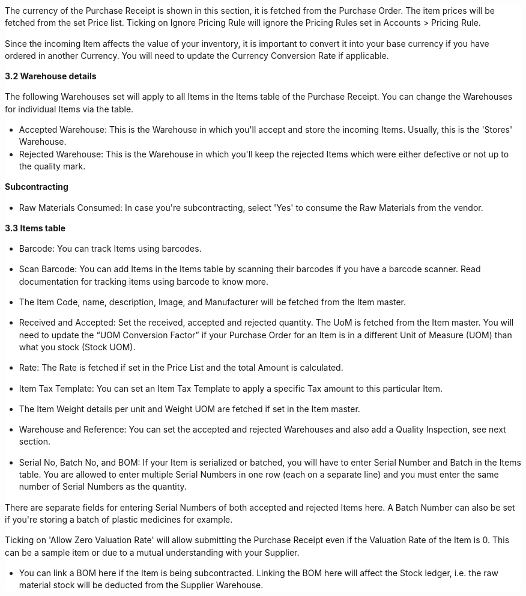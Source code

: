 The currency of the Purchase Receipt is shown in this section, it is fetched from the Purchase Order. The item prices will be fetched from the set Price list. Ticking on Ignore Pricing Rule will ignore the Pricing Rules set in Accounts > Pricing Rule.

Since the incoming Item affects the value of your inventory, it is important to convert it into your base currency if you have ordered in another Currency. You will need to update the Currency Conversion Rate if applicable.

**3.2 Warehouse details**

The following Warehouses set will apply to all Items in the Items table of the Purchase Receipt. You can change the Warehouses for individual Items via the table.

* Accepted Warehouse: This is the Warehouse in which you'll accept and store the incoming Items. Usually, this is the 'Stores' Warehouse.
* Rejected Warehouse: This is the Warehouse in which you'll keep the rejected Items which were either defective or not up to the quality mark.

**Subcontracting**

* Raw Materials Consumed: In case you're subcontracting, select 'Yes' to consume the Raw Materials from the vendor.

**3.3 Items table**

* Barcode: You can track Items using barcodes.

* Scan Barcode: You can add Items in the Items table by scanning their barcodes if you have a barcode scanner. Read documentation for tracking items using barcode to know more.

* The Item Code, name, description, Image, and Manufacturer will be fetched from the Item master.

* Received and Accepted: Set the received, accepted and rejected quantity. The UoM is fetched from the Item master. You will need to update the “UOM Conversion Factor” if your Purchase Order for an Item is in a different Unit of Measure (UOM) than what you stock (Stock UOM).

* Rate: The Rate is fetched if set in the Price List and the total Amount is calculated.

* Item Tax Template: You can set an Item Tax Template to apply a specific Tax amount to this particular Item.

* The Item Weight details per unit and Weight UOM are fetched if set in the Item master.

* Warehouse and Reference: You can set the accepted and rejected Warehouses and also add a Quality Inspection, see next section.

* Serial No, Batch No, and BOM: If your Item is serialized or batched, you will have to enter Serial Number and Batch in the Items table. You are allowed to enter multiple Serial Numbers in one row (each on a separate line) and you must enter the same number of Serial Numbers as the quantity.

There are separate fields for entering Serial Numbers of both accepted and rejected Items here. A Batch Number can also be set if you're storing a batch of plastic medicines for example.

Ticking on 'Allow Zero Valuation Rate' will allow submitting the Purchase Receipt even if the Valuation Rate of the Item is 0. This can be a sample item or due to a mutual understanding with your Supplier.

* You can link a BOM here if the Item is being subcontracted. Linking the BOM here will affect the Stock ledger, i.e. the raw material stock will be deducted from the Supplier Warehouse.
